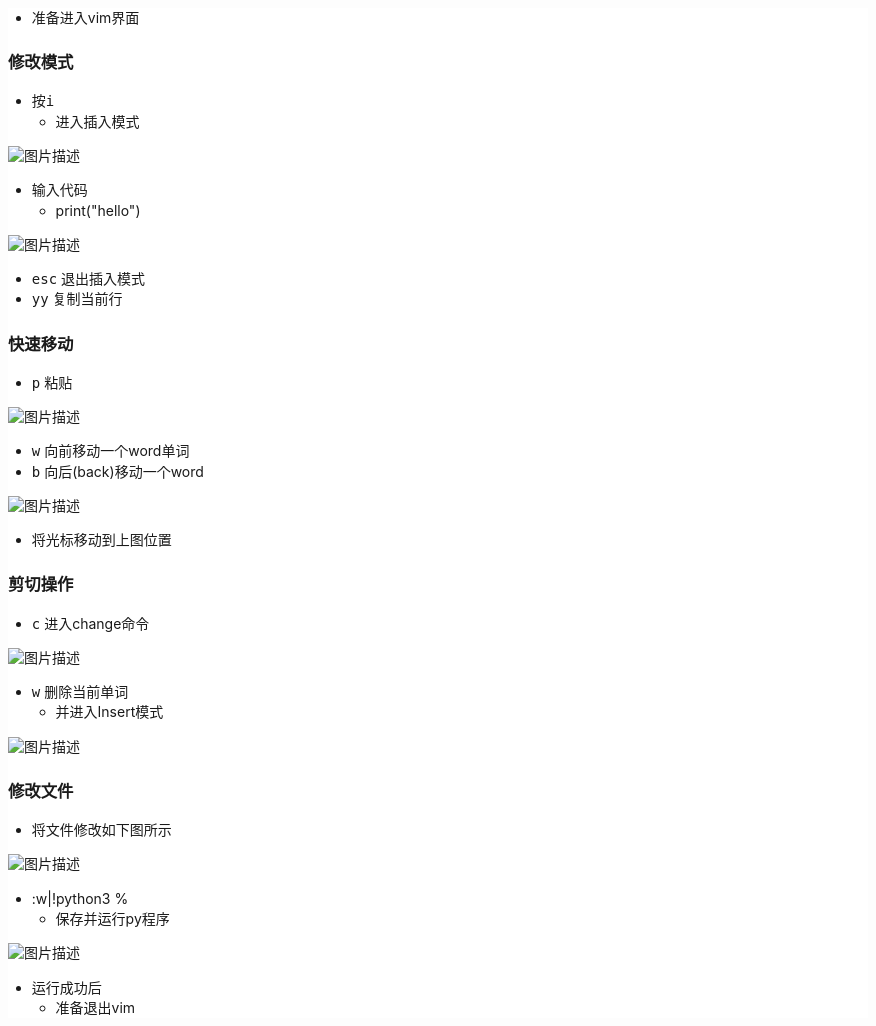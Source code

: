 - 准备进入vim界面

### 修改模式

- 按<kbd>i</kbd>
	- 进入插入模式

![图片描述](https://doc.shiyanlou.com/courses/uid1190679-20230221-1676987359342)

- 输入代码
	- print("hello")

![图片描述](https://doc.shiyanlou.com/courses/uid1190679-20231118-1700263699165)

- <kbd>esc</kbd> 退出插入模式
- <kbd>y</kbd><kbd>y</kbd> 复制当前行

### 快速移动

- <kbd>p</kbd> 粘贴

![图片描述](https://doc.shiyanlou.com/courses/uid1190679-20231118-1700263852036)

- <kbd>w</kbd> 向前移动一个word单词
- <kbd>b</kbd> 向后(back)移动一个word

![图片描述](https://doc.shiyanlou.com/courses/uid1190679-20231118-1700263973575)

- 将光标移动到上图位置

### 剪切操作

- <kbd>c</kbd> 进入change命令

![图片描述](https://doc.shiyanlou.com/courses/uid1190679-20231118-1700264083972)

- <kbd>w</kbd> 删除当前单词
	- 并进入Insert模式

![图片描述](https://doc.shiyanlou.com/courses/uid1190679-20231118-1700264167863)

### 修改文件

- 将文件修改如下图所示

![图片描述](https://doc.shiyanlou.com/courses/uid1190679-20230221-1676987422066)

- :w|!python3 %
	- 保存并运行py程序

![图片描述](https://doc.shiyanlou.com/courses/uid1190679-20230221-1676987468260)

- 运行成功后
	- 准备退出vim
